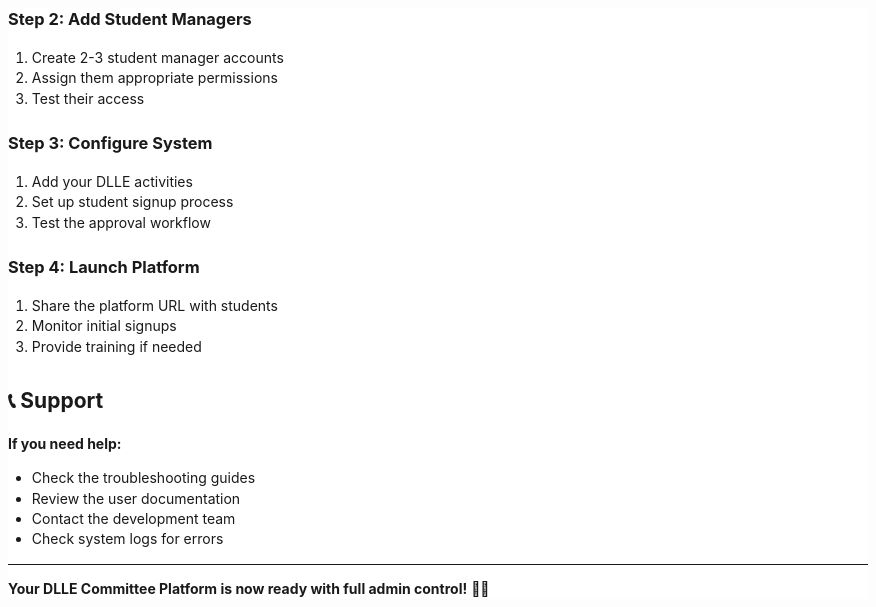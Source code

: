 ### **Step 2: Add Student Managers**
1. Create 2-3 student manager accounts
2. Assign them appropriate permissions
3. Test their access

### **Step 3: Configure System**
1. Add your DLLE activities
2. Set up student signup process
3. Test the approval workflow

### **Step 4: Launch Platform**
1. Share the platform URL with students
2. Monitor initial signups
3. Provide training if needed

## 📞 **Support**

**If you need help:**
- Check the troubleshooting guides
- Review the user documentation
- Contact the development team
- Check system logs for errors

---

**Your DLLE Committee Platform is now ready with full admin control!** 👑🚀 